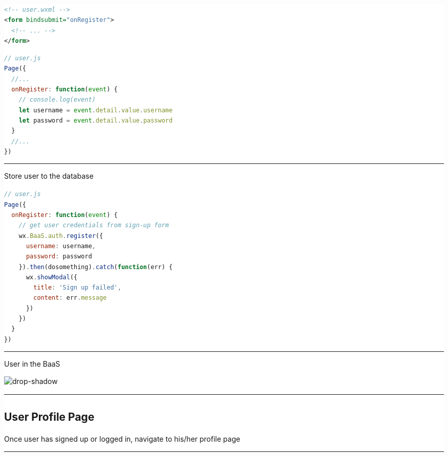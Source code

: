 ```xml
<!-- user.wxml -->
<form bindsubmit="onRegister">
  <!-- ... -->
</form>
```

```js
// user.js
Page({
  //...
  onRegister: function(event) {
    // console.log(event)
    let username = event.detail.value.username
    let password = event.detail.value.password
  }
  //...
})
```

---

Store user to the database

```js
// user.js
Page({
  onRegister: function(event) {
    // get user credentials from sign-up form
    wx.BaaS.auth.register({
      username: username,
      password: password
    }).then(dosomething).catch(function(err) {
      wx.showModal({
        title: 'Sign up failed',
        content: err.message 
      })
    })
  }
})
```

---

User in the BaaS

![drop-shadow](https://github.com/lewagon/china-product/raw/master/04-baas/slides/images/image-20191007044757322.png)

---

## User Profile Page

Once user has signed up or logged in, navigate to his/her profile page

---
